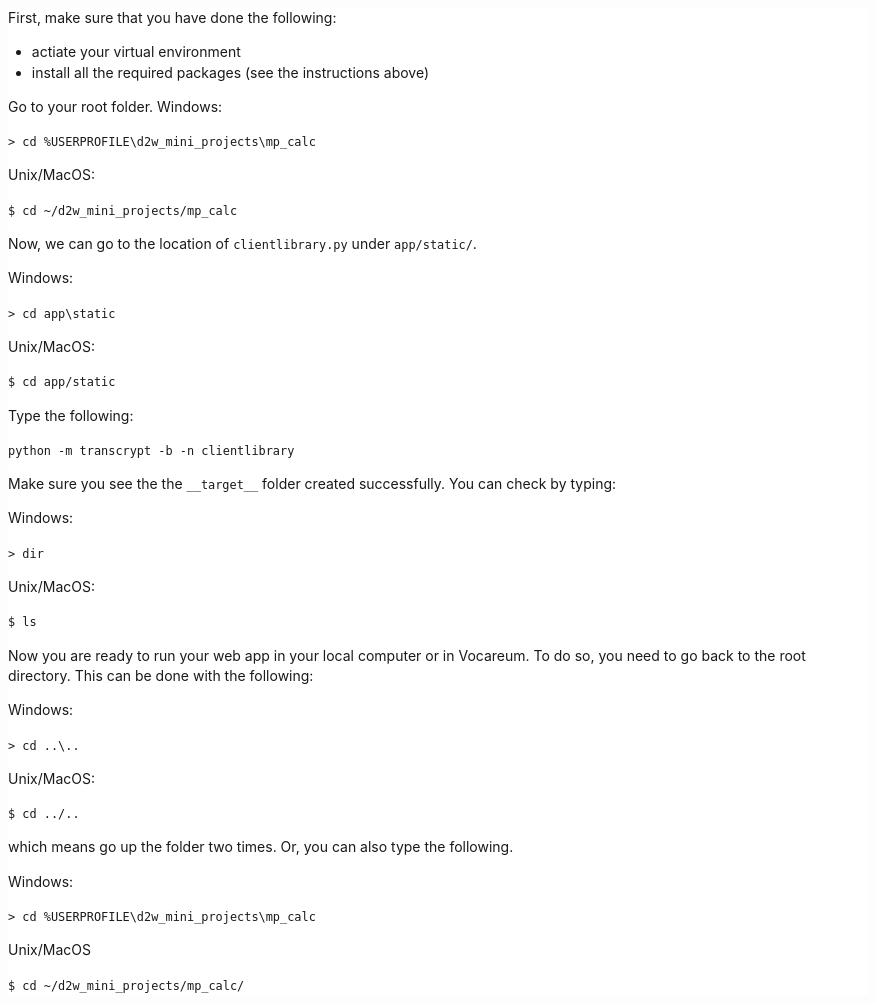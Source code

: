 First, make sure that you have done the following:
- actiate your virtual environment
- install all the required packages (see the instructions above)

Go to your root folder.
Windows:
```dos
> cd %USERPROFILE\d2w_mini_projects\mp_calc
```

Unix/MacOS:
```shell
$ cd ~/d2w_mini_projects/mp_calc
```

Now, we can go to the location of `clientlibrary.py` under `app/static/`.

Windows:
```dos
> cd app\static
```

Unix/MacOS:
```shell
$ cd app/static
```

Type the following:

```shell
python -m transcrypt -b -n clientlibrary
```

Make sure you see the the `__target__` folder created successfully. You can check by typing:

Windows:
```dos
> dir
```

Unix/MacOS:
```shell
$ ls
```

Now you are ready to run your web app in your local computer or in Vocareum. To do so, you need to go back to the root directory. This can be done with the following:

Windows:
```dos
> cd ..\..
```
Unix/MacOS:
```shell
$ cd ../..
```
which means go up the folder two times. Or, you can also type the following.

Windows:
```dos
> cd %USERPROFILE\d2w_mini_projects\mp_calc
```
Unix/MacOS
```shell
$ cd ~/d2w_mini_projects/mp_calc/
```
